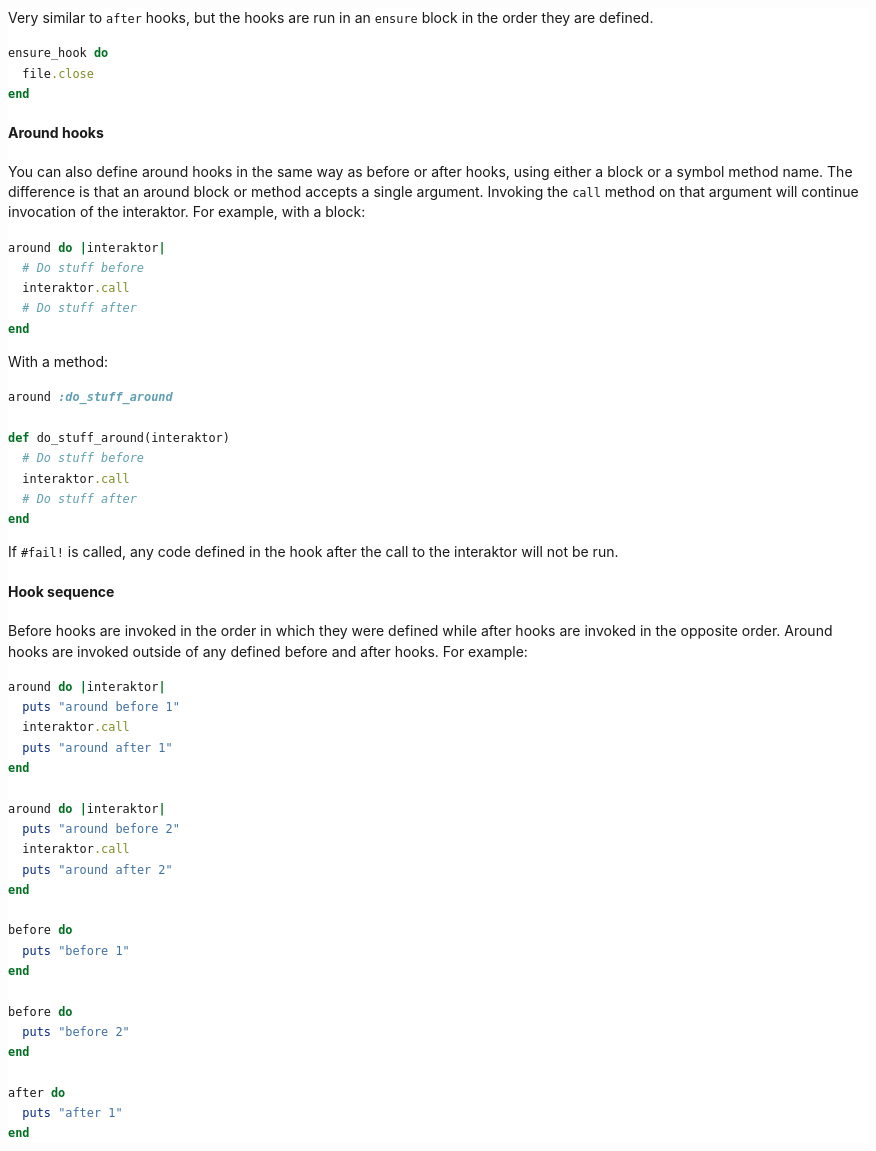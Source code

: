 Very similar to `after` hooks, but the hooks are run in an `ensure` block in the order they are defined.

```ruby
ensure_hook do
  file.close
end
```

#### Around hooks

You can also define around hooks in the same way as before or after hooks, using either a block or a symbol method name. The difference is that an around block or method accepts a single argument. Invoking the `call` method on that argument will continue invocation of the interaktor. For example, with a block:

```ruby
around do |interaktor|
  # Do stuff before
  interaktor.call
  # Do stuff after
end
```

With a method:

```ruby
around :do_stuff_around

def do_stuff_around(interaktor)
  # Do stuff before
  interaktor.call
  # Do stuff after
end
```

If `#fail!` is called, any code defined in the hook after the call to the interaktor will not be run.

#### Hook sequence

Before hooks are invoked in the order in which they were defined while after hooks are invoked in the opposite order. Around hooks are invoked outside of any defined before and after hooks. For example:

```ruby
around do |interaktor|
  puts "around before 1"
  interaktor.call
  puts "around after 1"
end

around do |interaktor|
  puts "around before 2"
  interaktor.call
  puts "around after 2"
end

before do
  puts "before 1"
end

before do
  puts "before 2"
end

after do
  puts "after 1"
end
```